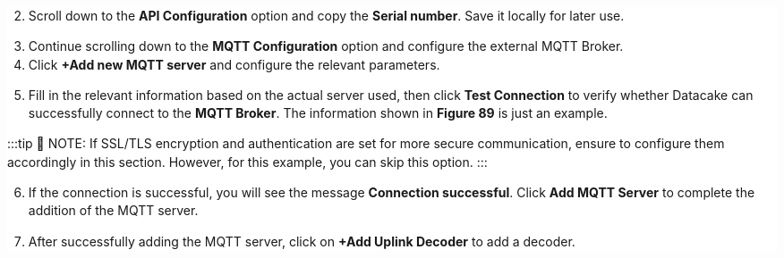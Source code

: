 2. Scroll down to the **API Configuration** option and copy the **Serial number**. Save it locally for later use.

<rk-img
  src="/assets/images/wisnode/solar-radiation-monitoring/supported-lora-network-servers/f89SolarSolution_NBI10.png"
  width="100%"
  caption="Copy the serial number"
/>

3. Continue scrolling down to the **MQTT Configuration** option and configure the external MQTT Broker.
4. Click **+Add new MQTT server** and configure the relevant parameters. 

<rk-img
  src="/assets/images/wisnode/solar-radiation-monitoring/supported-lora-network-servers/f90SolarSolution_NBI11.png"
  width="100%"
  caption="Configure the external MQTT Broker"
/>

5. Fill in the relevant information based on the actual server used, then click **Test Connection** to verify whether Datacake can successfully connect to the **MQTT Broker**. The information shown in **Figure 89** is just an example.

<rk-img
  src="/assets/images/wisnode/solar-radiation-monitoring/supported-lora-network-servers/f91SolarSolution_NBI12.png"
  width="50%"
  caption="Configure the relevant parameters"
/>

:::tip 📝 NOTE:
If SSL/TLS encryption and authentication are set for more secure communication, ensure to configure them accordingly in this section. However, for this example, you can skip this option.
:::

 6. If the connection is successful, you will see the message **Connection successful**. Click **Add MQTT Server** to complete the addition of the MQTT server.

<rk-img
  src="/assets/images/wisnode/solar-radiation-monitoring/supported-lora-network-servers/f92SolarSolution_NBI13.png"
  width="100%"
  caption="Connection established successfully"
/>

7. After successfully adding the MQTT server, click on **+Add Uplink Decoder** to add a decoder.

<rk-img
  src="/assets/images/wisnode/solar-radiation-monitoring/supported-lora-network-servers/f93SolarSolution_NBI14.png"
  width="100%"
  caption="Add MQTT Server"
/>
